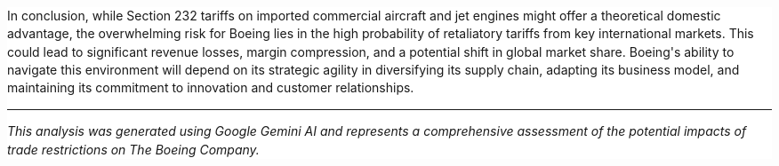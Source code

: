 In conclusion, while Section 232 tariffs on imported commercial aircraft and jet engines might offer a theoretical domestic advantage, the overwhelming risk for Boeing lies in the high probability of retaliatory tariffs from key international markets. This could lead to significant revenue losses, margin compression, and a potential shift in global market share. Boeing's ability to navigate this environment will depend on its strategic agility in diversifying its supply chain, adapting its business model, and maintaining its commitment to innovation and customer relationships.

---

*This analysis was generated using Google Gemini AI and represents a comprehensive assessment of the potential impacts of trade restrictions on The Boeing Company.*
